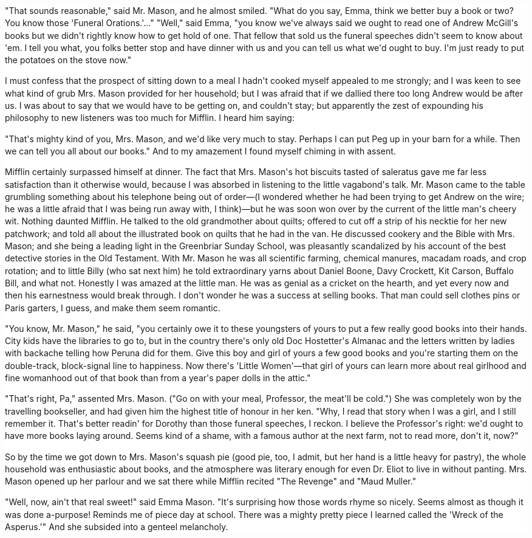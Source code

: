 "That sounds reasonable," said Mr. Mason, and he almost smiled. "What do you say, Emma, think we better buy a book or two? You know those 'Funeral Orations.'…" "Well," said Emma, "you know we've always said we ought to read one of Andrew McGill's books but we didn't rightly know how to get hold of one. That fellow that sold us the funeral speeches didn't seem to know about 'em. I tell you what, you folks better stop and have dinner with us and you can tell us what we'd ought to buy. I'm just ready to put the potatoes on the stove now."

I must confess that the prospect of sitting down to a meal I hadn't cooked myself appealed to me strongly; and I was keen to see what kind of grub Mrs. Mason provided for her household; but I was afraid that if we dallied there too long Andrew would be after us. I was about to say that we would have to be getting on, and couldn't stay; but apparently the zest of expounding his philosophy to new listeners was too much for Mifflin. I heard him saying:

"That's mighty kind of you, Mrs. Mason, and we'd like very much to stay. Perhaps I can put Peg up in your barn for a while. Then we can tell you all about our books." And to my amazement I found myself chiming in with assent.

Mifflin certainly surpassed himself at dinner. The fact that Mrs. Mason's hot biscuits tasted of saleratus gave me far less satisfaction than it otherwise would, because I was absorbed in listening to the little vagabond's talk. Mr. Mason came to the table grumbling something about his telephone being out of order—(I wondered whether he had been trying to get Andrew on the wire; he was a little afraid that I was being run away with, I think)—but he was soon won over by the current of the little man's cheery wit. Nothing daunted Mifflin. He talked to the old grandmother about quilts; offered to cut off a strip of his necktie for her new patchwork; and told all about the illustrated book on quilts that he had in the van. He discussed cookery and the Bible with Mrs. Mason; and she being a leading light in the Greenbriar Sunday School, was pleasantly scandalized by his account of the best detective stories in the Old Testament. With Mr. Mason he was all scientific farming, chemical manures, macadam roads, and crop rotation; and to little Billy (who sat next him) he told extraordinary yarns about Daniel Boone, Davy Crockett, Kit Carson, Buffalo Bill, and what not. Honestly I was amazed at the little man. He was as genial as a cricket on the hearth, and yet every now and then his earnestness would break through. I don't wonder he was a success at selling books. That man could sell clothes pins or Paris garters, I guess, and make them seem romantic.

"You know, Mr. Mason," he said, "you certainly owe it to these youngsters of yours to put a few really good books into their hands. City kids have the libraries to go to, but in the country there's only old Doc Hostetter's Almanac and the letters written by ladies with backache telling how Peruna did for them. Give this boy and girl of yours a few good books and you're starting them on the double-track, block-signal line to happiness. Now there's 'Little Women'—that girl of yours can learn more about real girlhood and fine womanhood out of that book than from a year's paper dolls in the attic."

"That's right, Pa," assented Mrs. Mason. ("Go on with your meal, Professor, the meat'll be cold.") She was completely won by the travelling bookseller, and had given him the highest title of honour in her ken. "Why, I read that story when I was a girl, and I still remember it. That's better readin' for Dorothy than those funeral speeches, I reckon. I believe the Professor's right: we'd ought to have more books laying around. Seems kind of a shame, with a famous author at the next farm, not to read more, don't it, now?"

So by the time we got down to Mrs. Mason's squash pie (good pie, too, I admit, but her hand is a little heavy for pastry), the whole household was enthusiastic about books, and the atmosphere was literary enough for even Dr. Eliot to live in without panting. Mrs. Mason opened up her parlour and we sat there while Mifflin recited "The Revenge" and "Maud Muller."

"Well, now, ain't that real sweet!" said Emma Mason. "It's surprising how those words rhyme so nicely. Seems almost as though it was done a-purpose! Reminds me of piece day at school. There was a mighty pretty piece I learned called the 'Wreck of the Asperus.'" And she subsided into a genteel melancholy.
